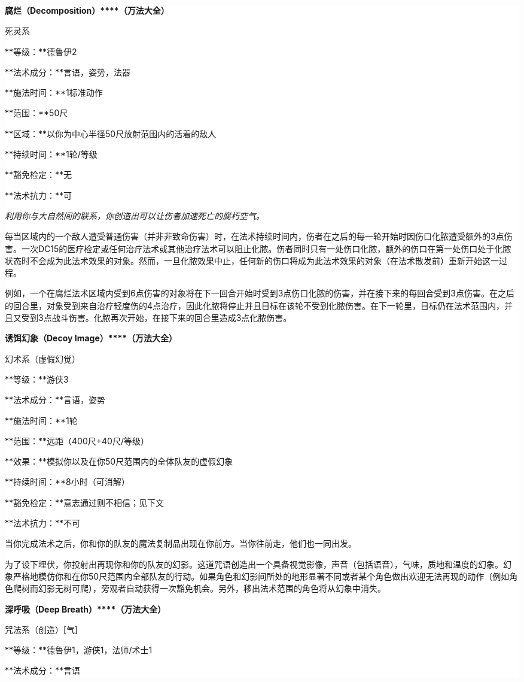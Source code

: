  

**腐烂（****Decomposition****）****（万法大全）**

死灵系

**等级：**德鲁伊2

**法术成分：**言语，姿势，法器

**施法时间：**1标准动作

**范围：**50尺

**区域：**以你为中心半径50尺放射范围内的活着的敌人

**持续时间：**1轮/等级

**豁免检定：**无

**法术抗力：**可

*利用你与大自然间的联系，你创造出可以让伤者加速死亡的腐朽空气。*

每当区域内的一个敌人遭受普通伤害（并非非致命伤害）时，在法术持续时间内，伤者在之后的每一轮开始时因伤口化脓遭受额外的3点伤害。一次DC15的医疗检定或任何治疗法术或其他治疗法术可以阻止化脓。伤者同时只有一处伤口化脓，额外的伤口在第一处伤口处于化脓状态时不会成为此法术效果的对象。然而，一旦化脓效果中止，任何新的伤口将成为此法术效果的对象（在法术散发前）重新开始这一过程。

例如，一个在腐烂法术区域内受到6点伤害的对象将在下一回合开始时受到3点伤口化脓的伤害，并在接下来的每回合受到3点伤害。在之后的回合里，对象受到来自治疗轻度伤的4点治疗，因此化脓将停止并且目标在该轮不受到化脓伤害。在下一轮里，目标仍在法术范围内，并且又受到3点战斗伤害。化脓再次开始，在接下来的回合里造成3点化脓伤害。

 

**诱饵幻象（****Decoy Image****）****（万法大全）**

幻术系（虚假幻觉）

**等级：**游侠3

**法术成分：**言语，姿势

**施法时间：**1轮

**范围：**远距（400尺+40尺/等级）

**效果：**模拟你以及在你50尺范围内的全体队友的虚假幻象

**持续时间：**8小时（可消解）

**豁免检定：**意志通过则不相信；见下文

**法术抗力：**不可

当你完成法术之后，你和你的队友的魔法复制品出现在你前方。当你往前走，他们也一同出发。

为了设下埋伏，你投射出再现你和你的队友的幻影。这道咒语创造出一个具备视觉影像，声音（包括语音），气味，质地和温度的幻象。幻象严格地模仿你和在你50尺范围内全部队友的行动。如果角色和幻影间所处的地形显著不同或者某个角色做出欢迎无法再现的动作（例如角色爬树而幻影无树可爬），旁观者自动获得一次豁免机会。另外，移出法术范围的角色将从幻象中消失。

 

**深呼吸（****Deep Breath****）****（万法大全）**

咒法系（创造）[气]

**等级：**德鲁伊1，游侠1，法师/术士1

**法术成分：**言语
